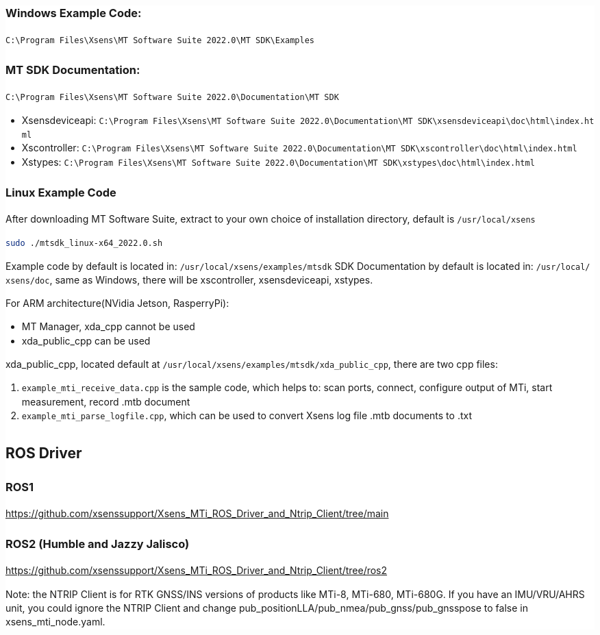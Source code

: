 ### Windows Example Code:
```
C:\Program Files\Xsens\MT Software Suite 2022.0\MT SDK\Examples
```

### MT SDK Documentation:
```
C:\Program Files\Xsens\MT Software Suite 2022.0\Documentation\MT SDK
```

- Xsensdeviceapi:
`C:\Program Files\Xsens\MT Software Suite 2022.0\Documentation\MT SDK\xsensdeviceapi\doc\html\index.html`
- Xscontroller:
`C:\Program Files\Xsens\MT Software Suite 2022.0\Documentation\MT SDK\xscontroller\doc\html\index.html`
- Xstypes:
`C:\Program Files\Xsens\MT Software Suite 2022.0\Documentation\MT SDK\xstypes\doc\html\index.html`

### Linux Example Code
After downloading MT Software Suite, extract to your own choice of installation directory, default is `/usr/local/xsens`

```bash
sudo ./mtsdk_linux-x64_2022.0.sh
```

Example code by default is located in: `/usr/local/xsens/examples/mtsdk`
SDK Documentation by default is located in: `/usr/local/xsens/doc`, same as Windows, there will be xscontroller, xsensdeviceapi, xstypes.

For ARM architecture(NVidia Jetson, RasperryPi):
- MT Manager, xda_cpp cannot be used
- xda_public_cpp can be used

xda_public_cpp, located default at `/usr/local/xsens/examples/mtsdk/xda_public_cpp`, there are two cpp files:
1. `example_mti_receive_data.cpp` is the sample code, which helps to: scan ports, connect, configure output of MTi, start measurement, record .mtb document
2. `example_mti_parse_logfile.cpp`, which can be used to convert Xsens log file .mtb documents to .txt

## ROS Driver

### ROS1
https://github.com/xsenssupport/Xsens_MTi_ROS_Driver_and_Ntrip_Client/tree/main

### ROS2 (Humble and Jazzy Jalisco)
https://github.com/xsenssupport/Xsens_MTi_ROS_Driver_and_Ntrip_Client/tree/ros2

Note: the NTRIP Client is for RTK GNSS/INS versions of products like MTi-8, MTi-680, MTi-680G. If you have an IMU/VRU/AHRS unit, you could ignore the NTRIP Client and change pub_positionLLA/pub_nmea/pub_gnss/pub_gnsspose to false in xsens_mti_node.yaml.
